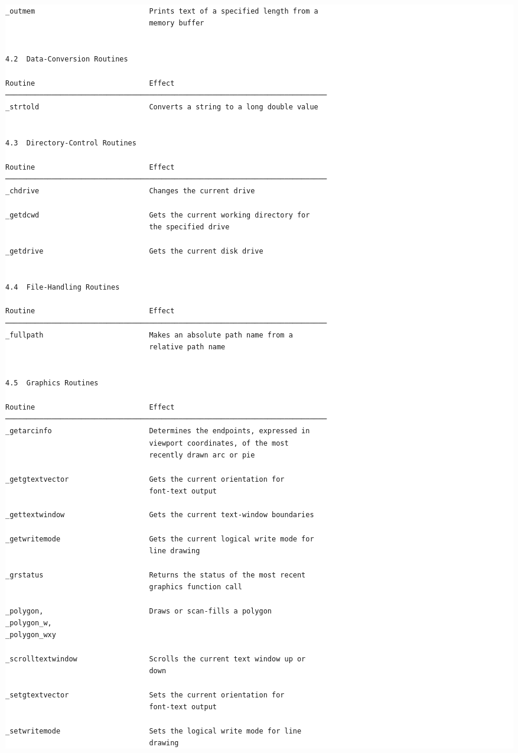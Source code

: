 	_outmem                           Prints text of a specified length from a
	                                  memory buffer
	
	
	4.2  Data-Conversion Routines
	
	Routine                           Effect
	────────────────────────────────────────────────────────────────────────────
	_strtold                          Converts a string to a long double value
	
	
	4.3  Directory-Control Routines
	
	Routine                           Effect
	────────────────────────────────────────────────────────────────────────────
	_chdrive                          Changes the current drive
	
	_getdcwd                          Gets the current working directory for
	                                  the specified drive
	
	_getdrive                         Gets the current disk drive
	
	
	4.4  File-Handling Routines
	
	Routine                           Effect
	────────────────────────────────────────────────────────────────────────────
	_fullpath                         Makes an absolute path name from a
	                                  relative path name
	
	
	4.5  Graphics Routines
	
	Routine                           Effect
	────────────────────────────────────────────────────────────────────────────
	_getarcinfo                       Determines the endpoints, expressed in
	                                  viewport coordinates, of the most
	                                  recently drawn arc or pie
	
	_getgtextvector                   Gets the current orientation for
	                                  font-text output
	
	_gettextwindow                    Gets the current text-window boundaries
	
	_getwritemode                     Gets the current logical write mode for
	                                  line drawing
	
	_grstatus                         Returns the status of the most recent
	                                  graphics function call
	
	_polygon,                         Draws or scan-fills a polygon
	_polygon_w,
	_polygon_wxy
	
	_scrolltextwindow                 Scrolls the current text window up or
	                                  down
	
	_setgtextvector                   Sets the current orientation for
	                                  font-text output
	
	_setwritemode                     Sets the logical write mode for line
	                                  drawing
	